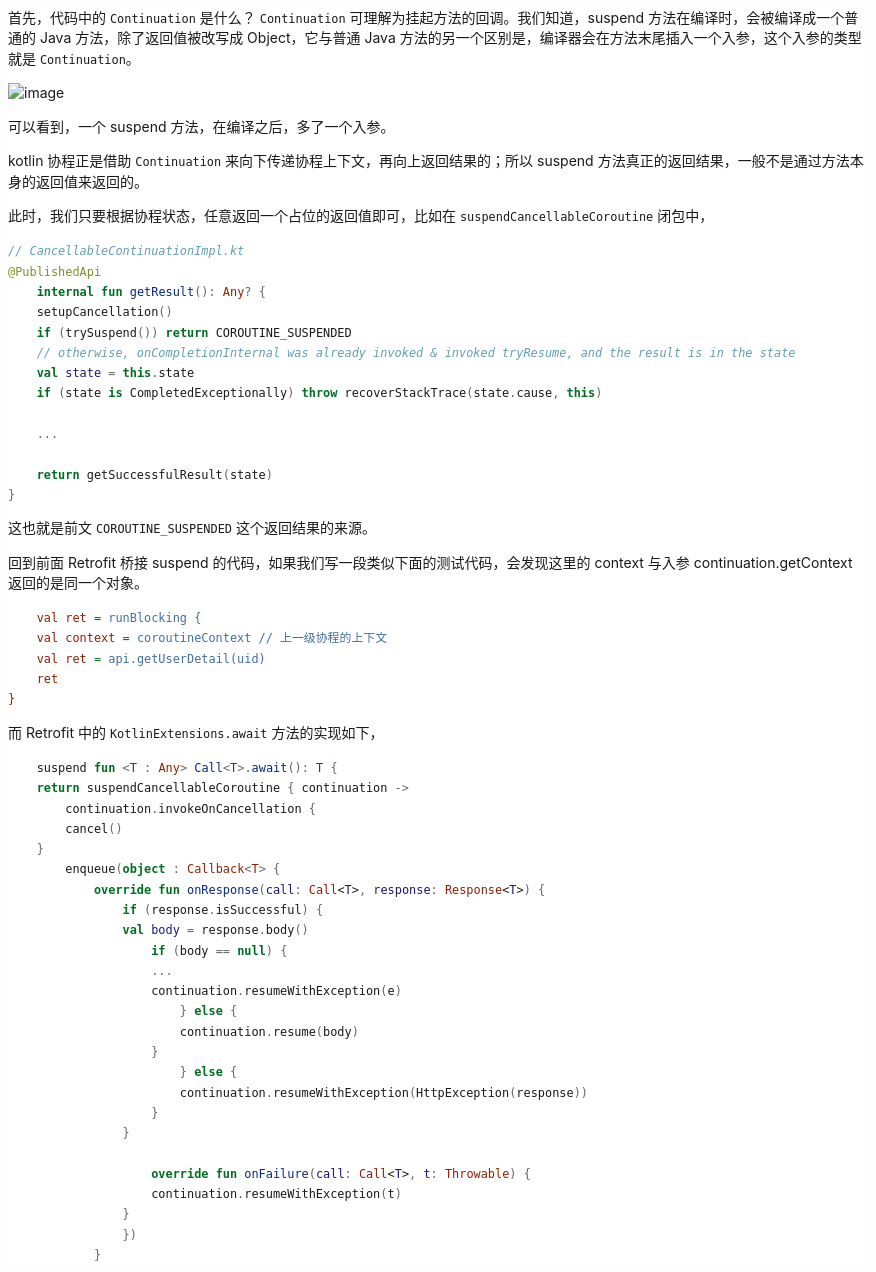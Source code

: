 首先，代码中的 `Continuation` 是什么？ `Continuation` 可理解为挂起方法的回调。我们知道，suspend 方法在编译时，会被编译成一个普通的 Java 方法，除了返回值被改写成 Object，它与普通 Java 方法的另一个区别是，编译器会在方法末尾插入一个入参，这个入参的类型就是 `Continuation`。

![image](/images/jueJin/fdac4559a737736.png)

可以看到，一个 suspend 方法，在编译之后，多了一个入参。

kotlin 协程正是借助 `Continuation` 来向下传递协程上下文，再向上返回结果的；所以 suspend 方法真正的返回结果，一般不是通过方法本身的返回值来返回的。

此时，我们只要根据协程状态，任意返回一个占位的返回值即可，比如在 `suspendCancellableCoroutine` 闭包中，

```kotlin
// CancellableContinuationImpl.kt
@PublishedApi
    internal fun getResult(): Any? {
    setupCancellation()
    if (trySuspend()) return COROUTINE_SUSPENDED
    // otherwise, onCompletionInternal was already invoked & invoked tryResume, and the result is in the state
    val state = this.state
    if (state is CompletedExceptionally) throw recoverStackTrace(state.cause, this)
    
    ...
    
    return getSuccessfulResult(state)
}
```

这也就是前文 `COROUTINE_SUSPENDED` 这个返回结果的来源。

回到前面 Retrofit 桥接 suspend 的代码，如果我们写一段类似下面的测试代码，会发现这里的 context 与入参 continuation.getContext 返回的是同一个对象。

```ini
    val ret = runBlocking {
    val context = coroutineContext // 上一级协程的上下文
    val ret = api.getUserDetail(uid)
    ret
}
```

而 Retrofit 中的 `KotlinExtensions.await` 方法的实现如下，

```kotlin
    suspend fun <T : Any> Call<T>.await(): T {
    return suspendCancellableCoroutine { continuation ->
        continuation.invokeOnCancellation {
        cancel()
    }
        enqueue(object : Callback<T> {
            override fun onResponse(call: Call<T>, response: Response<T>) {
                if (response.isSuccessful) {
                val body = response.body()
                    if (body == null) {
                    ...
                    continuation.resumeWithException(e)
                        } else {
                        continuation.resume(body)
                    }
                        } else {
                        continuation.resumeWithException(HttpException(response))
                    }
                }
                
                    override fun onFailure(call: Call<T>, t: Throwable) {
                    continuation.resumeWithException(t)
                }
                })
            }
```